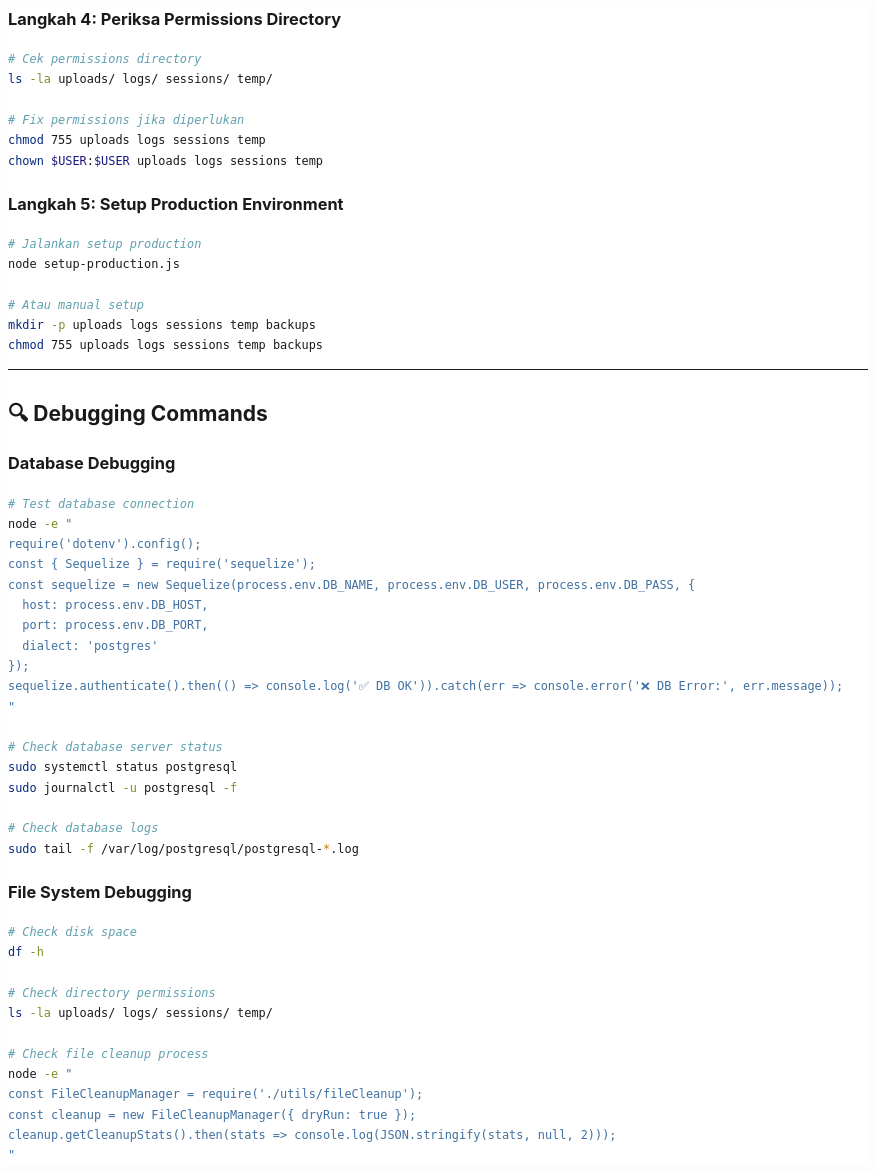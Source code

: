 ### Langkah 4: Periksa Permissions Directory
```bash
# Cek permissions directory
ls -la uploads/ logs/ sessions/ temp/

# Fix permissions jika diperlukan
chmod 755 uploads logs sessions temp
chown $USER:$USER uploads logs sessions temp
```

### Langkah 5: Setup Production Environment
```bash
# Jalankan setup production
node setup-production.js

# Atau manual setup
mkdir -p uploads logs sessions temp backups
chmod 755 uploads logs sessions temp backups
```

---

## 🔍 Debugging Commands

### Database Debugging
```bash
# Test database connection
node -e "
require('dotenv').config();
const { Sequelize } = require('sequelize');
const sequelize = new Sequelize(process.env.DB_NAME, process.env.DB_USER, process.env.DB_PASS, {
  host: process.env.DB_HOST,
  port: process.env.DB_PORT,
  dialect: 'postgres'
});
sequelize.authenticate().then(() => console.log('✅ DB OK')).catch(err => console.error('❌ DB Error:', err.message));
"

# Check database server status
sudo systemctl status postgresql
sudo journalctl -u postgresql -f

# Check database logs
sudo tail -f /var/log/postgresql/postgresql-*.log
```

### File System Debugging
```bash
# Check disk space
df -h

# Check directory permissions
ls -la uploads/ logs/ sessions/ temp/

# Check file cleanup process
node -e "
const FileCleanupManager = require('./utils/fileCleanup');
const cleanup = new FileCleanupManager({ dryRun: true });
cleanup.getCleanupStats().then(stats => console.log(JSON.stringify(stats, null, 2)));
"
```
